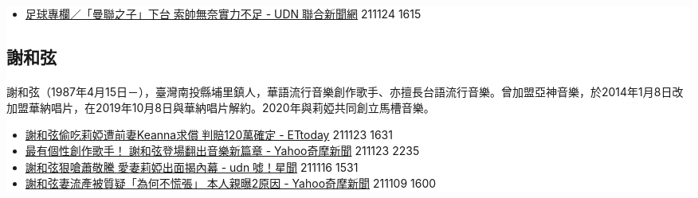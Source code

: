 - [足球專欄／「曼聯之子」下台 索帥無奈實力不足 - UDN 聯合新聞網](https://udn.com/news/story/7005/5913354?from=udn-relatednews_ch2 "足球專欄／「曼聯之子」下台 索帥無奈實力不足 - UDN 聯合新聞網") 211124 1615

## 謝和弦

謝和弦（1987年4月15日－），臺灣南投縣埔里鎮人，華語流行音樂創作歌手、亦擅長台語流行音樂。曾加盟亞神音樂，於2014年1月8日改加盟華納唱片，在2019年10月8日與華納唱片解約。2020年與莉婭共同創立馬槽音樂。
- [謝和弦偷吃莉婭遭前妻Keanna求償 判賠120萬確定 - ETtoday](https://www.ettoday.net/news/20211123/2130039.htm "謝和弦偷吃莉婭遭前妻Keanna求償 判賠120萬確定 - ETtoday") 211123 1631
- [最有個性創作歌手！ 謝和弦登場翻出音樂新篇章 - Yahoo奇摩新聞](https://tw.tv.yahoo.com/%E6%9C%80%E6%9C%89%E5%80%8B%E6%80%A7%E5%89%B5%E4%BD%9C%E6%AD%8C%E6%89%8B-%E8%AC%9D%E5%92%8C%E5%BC%A6%E7%99%BB%E5%A0%B4%E7%BF%BB%E5%87%BA%E9%9F%B3%E6%A8%82%E6%96%B0%E7%AF%87%E7%AB%A0-042026020.html?chat=1 "最有個性創作歌手！ 謝和弦登場翻出音樂新篇章 - Yahoo奇摩新聞") 211123 2235
- [謝和弦狠嗆蕭敬騰 愛妻莉婭出面揭內幕 - udn 噓！星聞](https://stars.udn.com/star/story/10089/5894615 "謝和弦狠嗆蕭敬騰 愛妻莉婭出面揭內幕 - udn 噓！星聞") 211116 1531
- [謝和弦妻流產被質疑「為何不慌張」 本人親曝2原因 - Yahoo奇摩新聞](https://tw.news.yahoo.com/%E8%AC%9D%E5%92%8C%E5%BC%A6%E5%A6%BB%E6%B5%81%E7%94%A2%E8%A2%AB%E8%B3%AA%E7%96%91-%E7%82%BA%E4%BD%95%E4%B8%8D%E6%85%8C%E5%BC%B5-%E6%9C%AC%E4%BA%BA%E8%A6%AA%E6%9B%9D2%E5%8E%9F%E5%9B%A0-082513048.html "謝和弦妻流產被質疑「為何不慌張」 本人親曝2原因 - Yahoo奇摩新聞") 211109 1600

